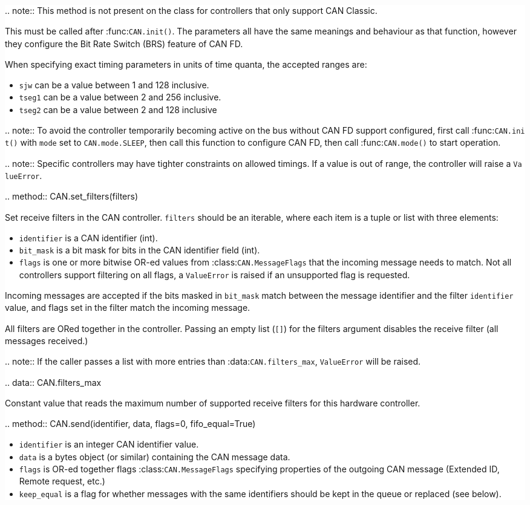    .. note:: This method is not present on the class for controllers that only
             support CAN Classic.

   This must be called after :func:`CAN.init()`. The parameters all have the
   same meanings and behaviour as that function, however they configure the
   Bit Rate Switch (BRS) feature of CAN FD.

   When specifying exact timing parameters in units of time quanta, the accepted
   ranges are:

   - ``sjw`` can be a value between 1 and 128 inclusive.
   - ``tseg1`` can be a value between 2 and 256 inclusive.
   - ``tseg2`` can be a value between 2 and 128 inclusive

   .. note:: To avoid the controller temporarily becoming active on the bus
             without CAN FD support configured, first call :func:`CAN.init()`
             with ``mode`` set to ``CAN.mode.SLEEP``, then call this function to
             configure CAN FD, then call :func:`CAN.mode()` to start operation.

   .. note:: Specific controllers may have tighter constraints on allowed
             timings. If a value is out of range, the controller will raise a
             ``ValueError``.

.. method:: CAN.set_filters(filters)

   Set receive filters in the CAN controller. ``filters`` should be an iterable,
   where each item is a tuple or list with three elements:

   - ``identifier`` is a CAN identifier (int).
   - ``bit_mask`` is a bit mask for bits in the CAN identifier field (int).
   - ``flags`` is one or more bitwise OR-ed values from
     :class:`CAN.MessageFlags` that the incoming message needs to match. Not
     all controllers support filtering on all flags, a ``ValueError`` is raised
     if an unsupported flag is requested.

  Incoming messages are accepted if the bits masked in ``bit_mask`` match between
  the message identifier and the filter ``identifier`` value, and flags set in the
  filter match the incoming message.

  All filters are ORed together in the controller. Passing an empty list (``[]``)
  for the filters argument disables the receive filter (all messages received.)

   .. note:: If the caller passes a list with more entries than :data:`CAN.filters_max`,
      ``ValueError`` will be raised.

.. data:: CAN.filters_max

   Constant value that reads the maximum number of supported receive filters
   for this hardware controller.

.. method:: CAN.send(identifier, data, flags=0, fifo_equal=True)

   - ``identifier`` is an integer CAN identifier value.
   - ``data`` is a bytes object (or similar) containing the CAN message data.
   - ``flags`` is OR-ed together flags :class:`CAN.MessageFlags` specifying
     properties of the outgoing CAN message (Extended ID, Remote request, etc.)
   - ``keep_equal`` is a flag for whether messages with the same identifiers
     should be kept in the queue or replaced (see below).
